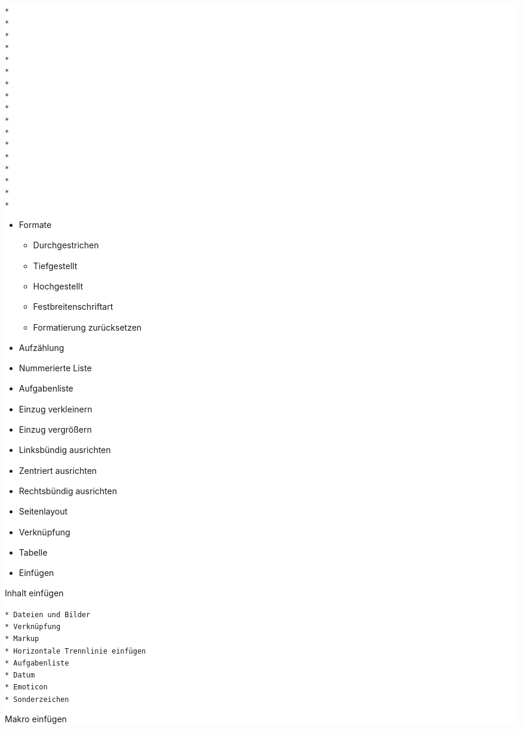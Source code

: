     *  
    *  
    *  
    *  
    *  
    *  
    *  
    *  
    *  
    *  
    *  
    *  
    *  
    *  
    *  
    *  
    *  

  * Formate

    * Durchgestrichen 
    * Tiefgestellt 
    * Hochgestellt 
    * Festbreitenschriftart 

    * Formatierung zurücksetzen 

  * Aufzählung
  * Nummerierte Liste

  * Aufgabenliste

  * Einzug verkleinern
  * Einzug vergrößern

  * Linksbündig ausrichten
  * Zentriert ausrichten
  * Rechtsbündig ausrichten

  * Seitenlayout

  * Verknüpfung

  * Tabelle

  * Einfügen

Inhalt einfügen

    * Dateien und Bilder 
    * Verknüpfung 
    * Markup 
    * Horizontale Trennlinie einfügen 
    * Aufgabenliste 
    * Datum 
    * Emoticon 
    * Sonderzeichen 
Makro einfügen
